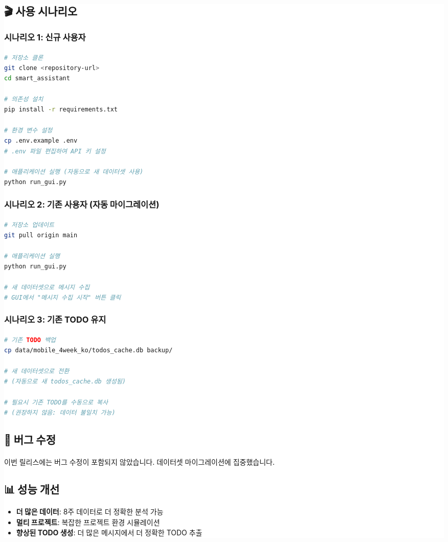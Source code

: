 ## 🎬 사용 시나리오

### 시나리오 1: 신규 사용자
```bash
# 저장소 클론
git clone <repository-url>
cd smart_assistant

# 의존성 설치
pip install -r requirements.txt

# 환경 변수 설정
cp .env.example .env
# .env 파일 편집하여 API 키 설정

# 애플리케이션 실행 (자동으로 새 데이터셋 사용)
python run_gui.py
```

### 시나리오 2: 기존 사용자 (자동 마이그레이션)
```bash
# 저장소 업데이트
git pull origin main

# 애플리케이션 실행
python run_gui.py

# 새 데이터셋으로 메시지 수집
# GUI에서 "메시지 수집 시작" 버튼 클릭
```

### 시나리오 3: 기존 TODO 유지
```bash
# 기존 TODO 백업
cp data/mobile_4week_ko/todos_cache.db backup/

# 새 데이터셋으로 전환
# (자동으로 새 todos_cache.db 생성됨)

# 필요시 기존 TODO를 수동으로 복사
# (권장하지 않음: 데이터 불일치 가능)
```

## 🐛 버그 수정

이번 릴리스에는 버그 수정이 포함되지 않았습니다. 데이터셋 마이그레이션에 집중했습니다.

## 📊 성능 개선

- **더 많은 데이터**: 8주 데이터로 더 정확한 분석 가능
- **멀티 프로젝트**: 복잡한 프로젝트 환경 시뮬레이션
- **향상된 TODO 생성**: 더 많은 메시지에서 더 정확한 TODO 추출
